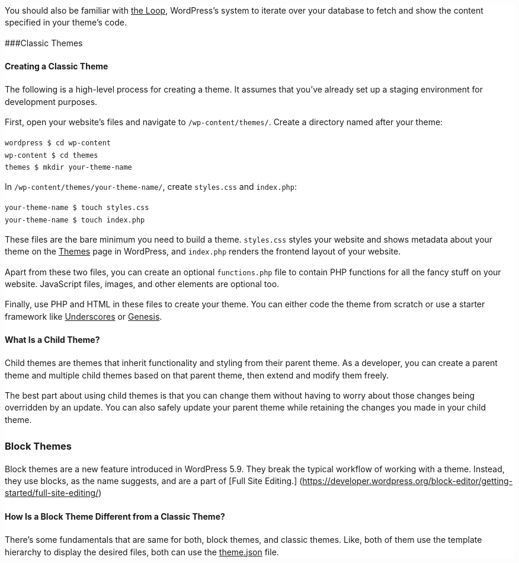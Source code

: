 You should also be familiar with [the Loop](https://developer.wordpress.org/themes/basics/the-loop/), WordPress’s system to iterate over your database to fetch and show the content specified in your theme’s code.


###Classic Themes

#### Creating a Classic Theme

The following is a high-level process for creating a theme. It assumes that you’ve already set up a staging environment for development purposes.

First, open your website’s files and navigate to `/wp-content/themes/`. Create a directory named after your theme:

```
wordpress $ cd wp-content
wp-content $ cd themes
themes $ mkdir your-theme-name
```

In `/wp-content/themes/your-theme-name/`, create `styles.css` and `index.php`:

```
your-theme-name $ touch styles.css
your-theme-name $ touch index.php
```

These files are the bare minimum you need to build a theme. `styles.css` styles your website and shows metadata about your theme on the [Themes](https://wordpress.org/themes/) page in WordPress, and `index.php` renders the frontend layout of your website.

Apart from these two files, you can create an optional `functions.php` file to contain PHP functions for all the fancy stuff on your website. JavaScript files, images, and other elements are optional too.

Finally, use PHP and HTML in these files to create your theme. You can either code the theme from scratch or use a starter framework like [Underscores](https://underscores.me/) or [Genesis](https://www.studiopress.com/themes/genesis/).

#### What Is a Child Theme?

Child themes are themes that inherit functionality and styling from their parent theme. As a developer, you can create a parent theme and multiple child themes based on that parent theme, then extend and modify them freely.

The best part about using child themes is that you can change them without having to worry about those changes being overridden by an update. You can also safely update your parent theme while retaining the changes you made in your child theme.

### Block Themes
Block themes are a new feature introduced in WordPress 5.9. They break the typical workflow of working with a theme. Instead, they use blocks, as the name suggests, and are a part of [Full Site Editing.] (https://developer.wordpress.org/block-editor/getting-started/full-site-editing/)
#### How Is a Block Theme Different from a Classic Theme?
There’s some fundamentals that are same for both, block themes, and classic themes. Like, both of them use the template hierarchy to display the desired files, both can use the [theme.json](https://developer.wordpress.org/themes/advanced-topics/theme-json/) file.
